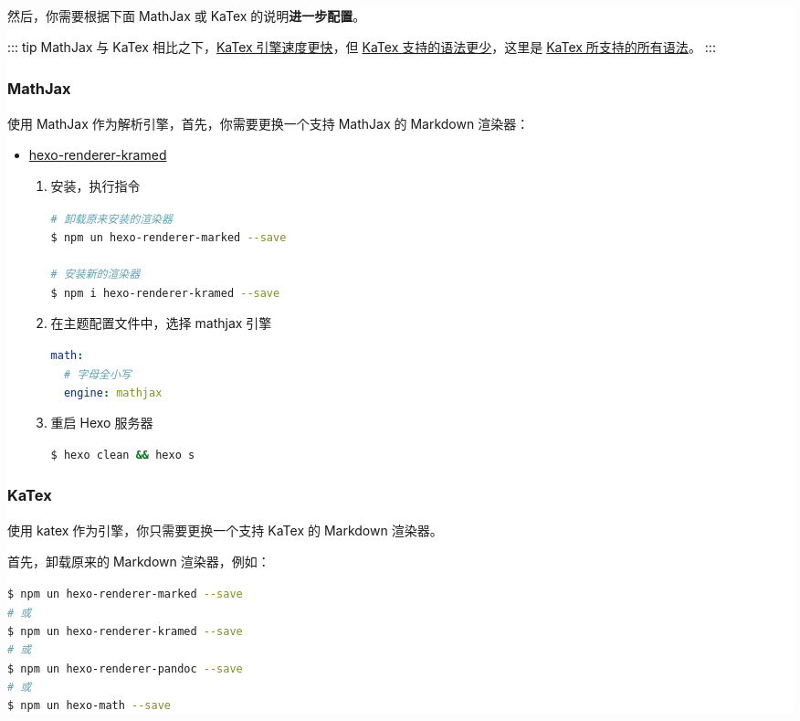 然后，你需要根据下面 MathJax 或 KaTex 的说明**进一步配置**。

::: tip
MathJax 与 KaTex 相比之下，[KaTex 引擎速度更快](https://www.intmath.com/cg5/katex-mathjax-comparison.php)，但 [KaTex 支持的语法更少](https://github.com/KaTeX/KaTeX/wiki/Things-that-KaTeX-does-not-%28yet%29-support)，这里是 [KaTex 所支持的所有语法](https://katex.org/docs/supported.html)。
:::

### MathJax <Badge text="Stable"/> <Badge text="v1.1.2"/>

使用 MathJax 作为解析引擎，首先，你需要更换一个支持 MathJax 的 Markdown 渲染器：

- [hexo-renderer-kramed](https://github.com/sun11/hexo-renderer-kramed)

  1. 安装，执行指令

      ``` bash
      # 卸载原来安装的渲染器
      $ npm un hexo-renderer-marked --save

      # 安装新的渲染器
      $ npm i hexo-renderer-kramed --save
      ```

  2. 在主题配置文件中，选择 mathjax 引擎

      ``` yaml
      math:
        # 字母全小写
        engine: mathjax
      ```

  3. 重启 Hexo 服务器

      ``` bash
      $ hexo clean && hexo s
      ```

### KaTex <Badge text="Stable"/> <Badge text="v1.1.2"/>

使用 katex 作为引擎，你只需要更换一个支持 KaTex 的 Markdown 渲染器。

首先，卸载原来的 Markdown 渲染器，例如：

``` bash
$ npm un hexo-renderer-marked --save
# 或
$ npm un hexo-renderer-kramed --save
# 或
$ npm un hexo-renderer-pandoc --save
# 或
$ npm un hexo-math --save
```
